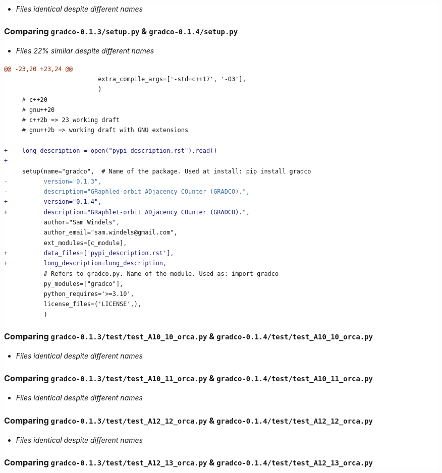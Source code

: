  * *Files identical despite different names*

### Comparing `gradco-0.1.3/setup.py` & `gradco-0.1.4/setup.py`

 * *Files 22% similar despite different names*

```diff
@@ -23,20 +23,24 @@
                          extra_compile_args=['-std=c++17', '-O3'],
                          )
     # c++20
     # gnu++20
     # c++2b => 23 working draft
     # gnu++2b => working draft with GNU extensions
 
+    long_description = open("pypi_description.rst").read()
+
     setup(name="gradco",  # Name of the package. Used at install: pip install gradco
-          version="0.1.3",
-          description="GRaphled-orbit ADjacency COunter (GRADCO).",
+          version="0.1.4",
+          description="GRaphlet-orbit ADjacency COunter (GRADCO).",
           author="Sam Windels",
           author_email="sam.windels@gmail.com",
           ext_modules=[c_module],
+          data_files=['pypi_description.rst'],
+          long_description=long_description,
           # Refers to gradco.py. Name of the module. Used as: import gradco
           py_modules=["gradco"],
           python_requires='>=3.10',
           license_files=('LICENSE',),
           )
```

### Comparing `gradco-0.1.3/test/test_A10_10_orca.py` & `gradco-0.1.4/test/test_A10_10_orca.py`

 * *Files identical despite different names*

### Comparing `gradco-0.1.3/test/test_A10_11_orca.py` & `gradco-0.1.4/test/test_A10_11_orca.py`

 * *Files identical despite different names*

### Comparing `gradco-0.1.3/test/test_A12_12_orca.py` & `gradco-0.1.4/test/test_A12_12_orca.py`

 * *Files identical despite different names*

### Comparing `gradco-0.1.3/test/test_A12_13_orca.py` & `gradco-0.1.4/test/test_A12_13_orca.py`
